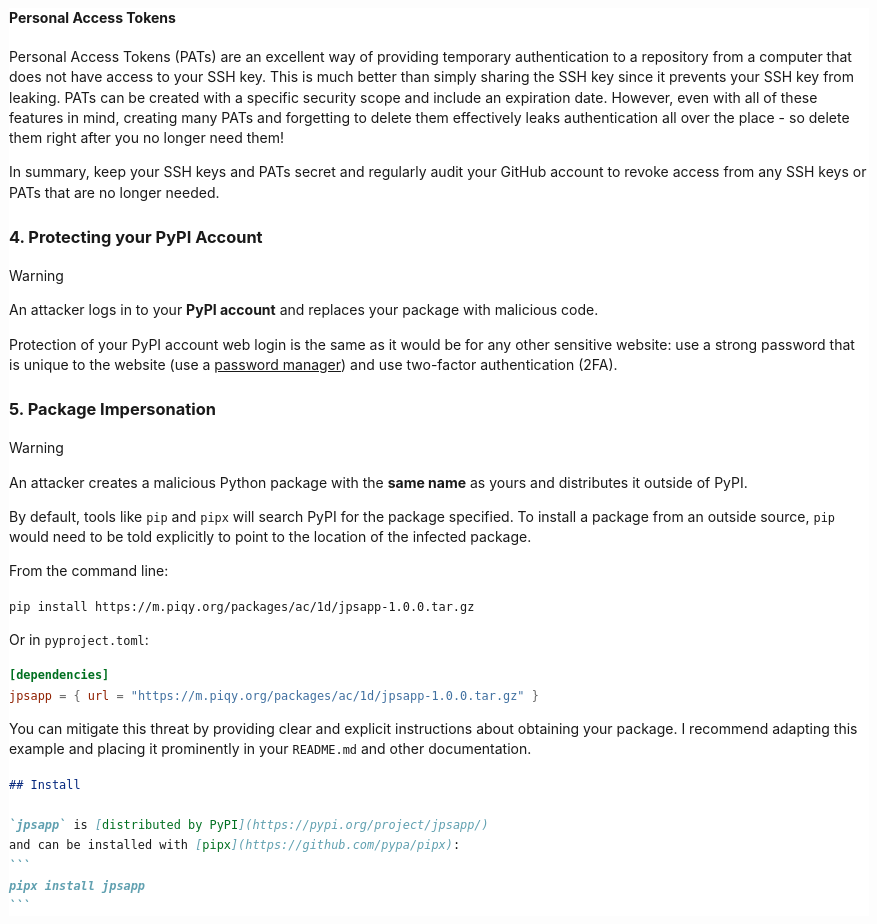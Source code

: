 #### Personal Access Tokens

Personal Access Tokens (PATs) are an excellent way of providing temporary authentication to a repository from a computer that does not have access to your SSH key. This is much better than simply sharing the SSH key since it prevents your SSH key from leaking. PATs can be created with a specific security scope and include an expiration date. However, even with all of these features in mind, creating many PATs and forgetting to delete them effectively leaks authentication all over the place - so delete them right after you no longer need them!

In summary, keep your SSH keys and PATs secret and regularly audit your GitHub account to revoke access from any SSH keys or PATs that are no longer needed.

### 4\. Protecting your PyPI Account

> [!WARNING]
> An attacker logs in to your **PyPI account** and replaces your package with malicious code.

Protection of your PyPI account web login is the same as it would be for any other sensitive website: use a strong password that is unique to the website (use a [password manager](https://bitwarden.com/resources/why-enterprises-need-a-password-manager/)) and use two-factor authentication (2FA).

### 5\. Package Impersonation

> [!WARNING]
> An attacker creates a malicious Python package with the **same name** as yours and distributes it outside of PyPI.

By default, tools like `pip` and `pipx` will search PyPI for the package specified. To install a package from an outside source, `pip` would need to be told explicitly to point to the location of the infected package.

From the command line:

```plaintext
pip install https://m.piqy.org/packages/ac/1d/jpsapp-1.0.0.tar.gz
```

Or in `pyproject.toml`:

```toml
[dependencies]
jpsapp = { url = "https://m.piqy.org/packages/ac/1d/jpsapp-1.0.0.tar.gz" }
```

You can mitigate this threat by providing clear and explicit instructions about obtaining your package. I recommend adapting this example and placing it prominently in your `README.md` and other documentation.

````markdown
## Install

`jpsapp` is [distributed by PyPI](https://pypi.org/project/jpsapp/)
and can be installed with [pipx](https://github.com/pypa/pipx):
```
pipx install jpsapp
```
````
